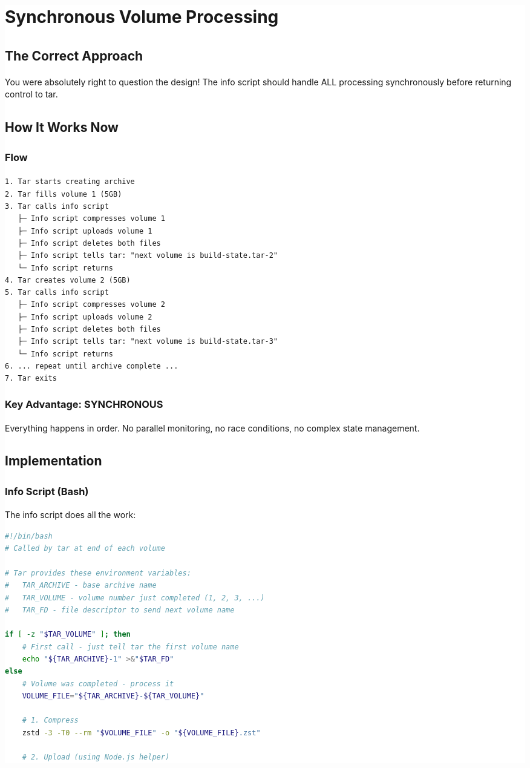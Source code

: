 # Synchronous Volume Processing

## The Correct Approach

You were absolutely right to question the design! The info script should handle ALL processing synchronously before returning control to tar.

## How It Works Now

### Flow

```
1. Tar starts creating archive
2. Tar fills volume 1 (5GB)
3. Tar calls info script
   ├─ Info script compresses volume 1
   ├─ Info script uploads volume 1  
   ├─ Info script deletes both files
   ├─ Info script tells tar: "next volume is build-state.tar-2"
   └─ Info script returns
4. Tar creates volume 2 (5GB)
5. Tar calls info script
   ├─ Info script compresses volume 2
   ├─ Info script uploads volume 2
   ├─ Info script deletes both files
   ├─ Info script tells tar: "next volume is build-state.tar-3"
   └─ Info script returns
6. ... repeat until archive complete ...
7. Tar exits
```

### Key Advantage: SYNCHRONOUS

Everything happens in order. No parallel monitoring, no race conditions, no complex state management.

## Implementation

### Info Script (Bash)

The info script does all the work:

```bash
#!/bin/bash
# Called by tar at end of each volume

# Tar provides these environment variables:
#   TAR_ARCHIVE - base archive name
#   TAR_VOLUME - volume number just completed (1, 2, 3, ...)
#   TAR_FD - file descriptor to send next volume name

if [ -z "$TAR_VOLUME" ]; then
    # First call - just tell tar the first volume name
    echo "${TAR_ARCHIVE}-1" >&"$TAR_FD"
else
    # Volume was completed - process it
    VOLUME_FILE="${TAR_ARCHIVE}-${TAR_VOLUME}"
    
    # 1. Compress
    zstd -3 -T0 --rm "$VOLUME_FILE" -o "${VOLUME_FILE}.zst"
    
    # 2. Upload (using Node.js helper)
```